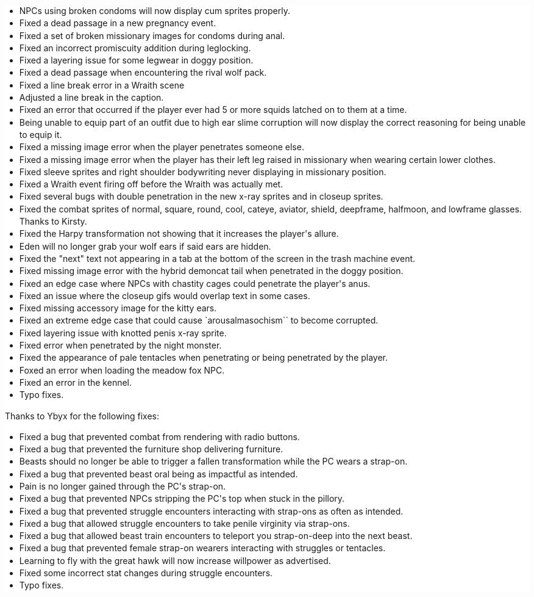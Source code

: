 -   NPCs using broken condoms will now display cum sprites properly.
-   Fixed a dead passage in a new pregnancy event.
-   Fixed a set of broken missionary images for condoms during anal.
-   Fixed an incorrect promiscuity addition during leglocking.
-   Fixed a layering issue for some legwear in doggy position.
-   Fixed a dead passage when encountering the rival wolf pack.
-   Fixed a line break error in a Wraith scene
-   Adjusted a line break in the caption.
-   Fixed an error that occurred if the player ever had 5 or more squids latched on to them at a time.
-   Being unable to equip part of an outfit due to high ear slime corruption will now display the correct reasoning for being unable to equip it.
-   Fixed a missing image error when the player penetrates someone else.
-   Fixed a missing image error when the player has their left leg raised in missionary when wearing certain lower clothes.
-   Fixed sleeve sprites and right shoulder bodywriting never displaying in missionary position.
-   Fixed a Wraith event firing off before the Wraith was actually met.
-   Fixed several bugs with double penetration in the new x-ray sprites and in closeup sprites.
-   Fixed the combat sprites of normal, square, round, cool, cateye, aviator, shield, deepframe, halfmoon, and lowframe glasses. Thanks to Kirsty.
-   Fixed the Harpy transformation not showing that it increases the player's allure.
-   Eden will no longer grab your wolf ears if said ears are hidden.
-   Fixed the "next" text not appearing in a tab at the bottom of the screen in the trash machine event.
-   Fixed missing image error with the hybrid demoncat tail when penetrated in the doggy position.
-   Fixed an edge case where NPCs with chastity cages could penetrate the player's anus.
-   Fixed an issue where the closeup gifs would overlap text in some cases.
-   Fixed missing accessory image for the kitty ears.
-   Fixed an extreme edge case that could cause `arousalmasochism`` to become corrupted.
-   Fixed layering issue with knotted penis x-ray sprite.
-   Fixed error when penetrated by the night monster.
-   Fixed the appearance of pale tentacles when penetrating or being penetrated by the player.
-   Foxed an error when loading the meadow fox NPC.
-   Fixed an error in the kennel.
-   Typo fixes.

Thanks to Ybyx for the following fixes:

-   Fixed a bug that prevented combat from rendering with radio buttons.
-   Fixed a bug that prevented the furniture shop delivering furniture.
-   Beasts should no longer be able to trigger a fallen transformation while the PC wears a strap-on.
-   Fixed a bug that prevented beast oral being as impactful as intended.
-   Pain is no longer gained through the PC's strap-on.
-   Fixed a bug that prevented NPCs stripping the PC's top when stuck in the pillory.
-   Fixed a bug that prevented struggle encounters interacting with strap-ons as often as intended.
-   Fixed a bug that allowed struggle encounters to take penile virginity via strap-ons.
-   Fixed a bug that allowed beast train encounters to teleport you strap-on-deep into the next beast.
-   Fixed a bug that prevented female strap-on wearers interacting with struggles or tentacles.
-   Learning to fly with the great hawk will now increase willpower as advertised.
-   Fixed some incorrect stat changes during struggle encounters.
-   Typo fixes.
